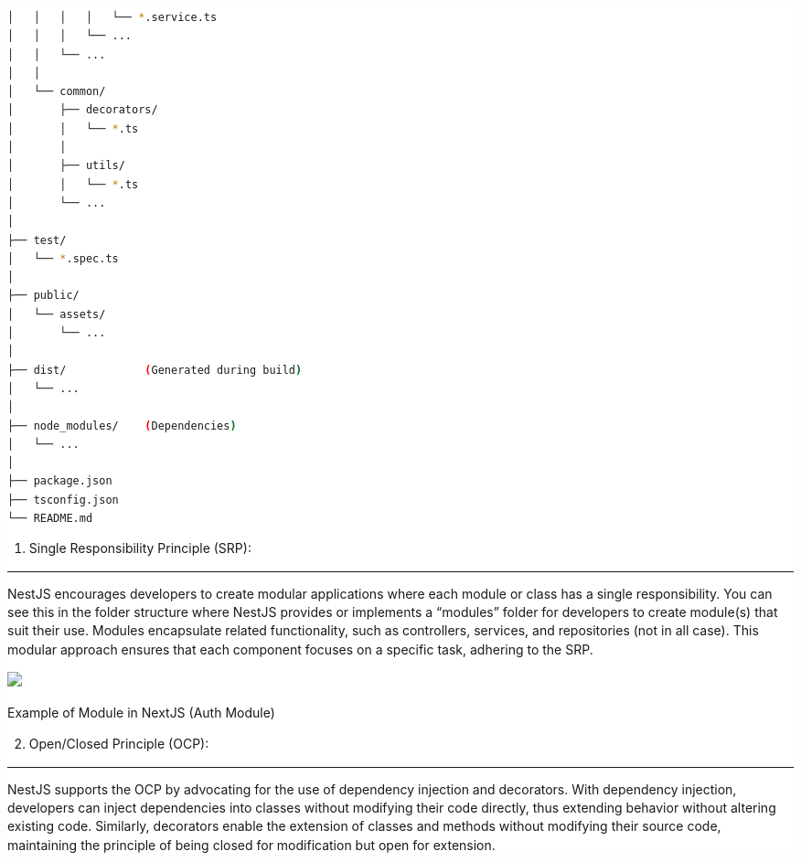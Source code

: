 ```sh
│   │   │   │   └── *.service.ts  
│   │   │   └── ...  
│   │   └── ...  
│   │  
│   └── common/  
│       ├── decorators/  
│       │   └── *.ts  
│       │  
│       ├── utils/  
│       │   └── *.ts  
│       └── ...  
│  
├── test/  
│   └── *.spec.ts  
│  
├── public/  
│   └── assets/  
│       └── ...  
│  
├── dist/            (Generated during build)  
│   └── ...  
│  
├── node_modules/    (Dependencies)  
│   └── ...  
│  
├── package.json  
├── tsconfig.json  
└── README.md

```

1. Single Responsibility Principle (SRP):
----------------------------------------

NestJS encourages developers to create modular applications where each module or class has a single responsibility. You can see this in the folder structure where NestJS provides or implements a “modules” folder for developers to create module(s) that suit their use. Modules encapsulate related functionality, such as controllers, services, and repositories (not in all case). This modular approach ensures that each component focuses on a specific task, adhering to the SRP.

![](https://miro.medium.com/v2/resize:fit:320/1*xcVupS6anQRPtgJKouYjrg.png)

Example of Module in NextJS (Auth Module)

2. Open/Closed Principle (OCP):
-------------------------------

NestJS supports the OCP by advocating for the use of dependency injection and decorators. With dependency injection, developers can inject dependencies into classes without modifying their code directly, thus extending behavior without altering existing code. Similarly, decorators enable the extension of classes and methods without modifying their source code, maintaining the principle of being closed for modification but open for extension.
